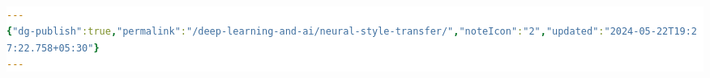 ```yaml
---
{"dg-publish":true,"permalink":"/deep-learning-and-ai/neural-style-transfer/","noteIcon":"2","updated":"2024-05-22T19:27:22.758+05:30"}
---
```



<iframe src="https://www.youtube.com/embed/videoseries?si=do9ASKNPczYct-dd&amp;list=PLBoQnSflObcmbfshq9oNs41vODgXG-608" allow="fullscreen" allowfullscreen="" style="height:100%;width:100%; aspect-ratio: 16 / 9; "></iframe>
